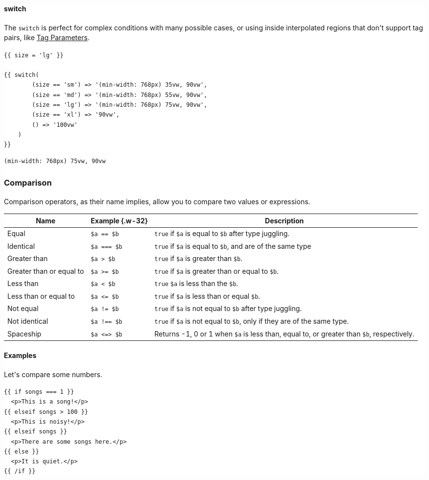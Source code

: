 #### switch

The `switch` is perfect for complex conditions with many possible cases, or using inside interpolated regions that don't support tag pairs, like [Tag Parameters](#tag-parameters).
```
{{ size = 'lg' }}

{{ switch(
        (size == 'sm') => '(min-width: 768px) 35vw, 90vw',
        (size == 'md') => '(min-width: 768px) 55vw, 90vw',
        (size == 'lg') => '(min-width: 768px) 75vw, 90vw',
        (size == 'xl') => '90vw',
        () => '100vw'
    )
}}
```

```html
(min-width: 768px) 75vw, 90vw
```

### Comparison

Comparison operators, as their name implies, allow you to compare two values or expressions.

| Name | Example {.w-32} | Description |
|------|----------------|-------------|
| Equal | `$a == $b` | `true` if `$a` is equal to `$b` after type juggling. |
| Identical | `$a === $b` | `true` if `$a` is equal to `$b`, and are of the same type |
| Greater than | `$a > $b` | `true` if `$a` is greater than `$b`. |
| Greater than or equal to | `$a >= $b` | `true` if `$a` is greater than or equal to `$b`. |
| Less than | `$a < $b` | `true` `$a` is less than the `$b`. |
| Less than or equal to | `$a <= $b` | `true` if `$a` is less than or equal `$b`. |
| Not equal | `$a != $b` |  `true` if `$a` is not equal to `$b` after type juggling. |
| Not identical | `$a !== $b` | `true` if `$a` is not equal to `$b`, only if they are of the same type. |
| Spaceship | `$a <=> $b` | Returns -1, 0 or 1 when `$a` is less than, equal to, or greater than `$b`, respectively. |

#### Examples

Let's compare some numbers.

```
{{ if songs === 1 }}
  <p>This is a song!</p>
{{ elseif songs > 100 }}
  <p>This is noisy!</p>
{{ elseif songs }}
  <p>There are some songs here.</p>
{{ else }}
  <p>It is quiet.</p>
{{ /if }}
```
